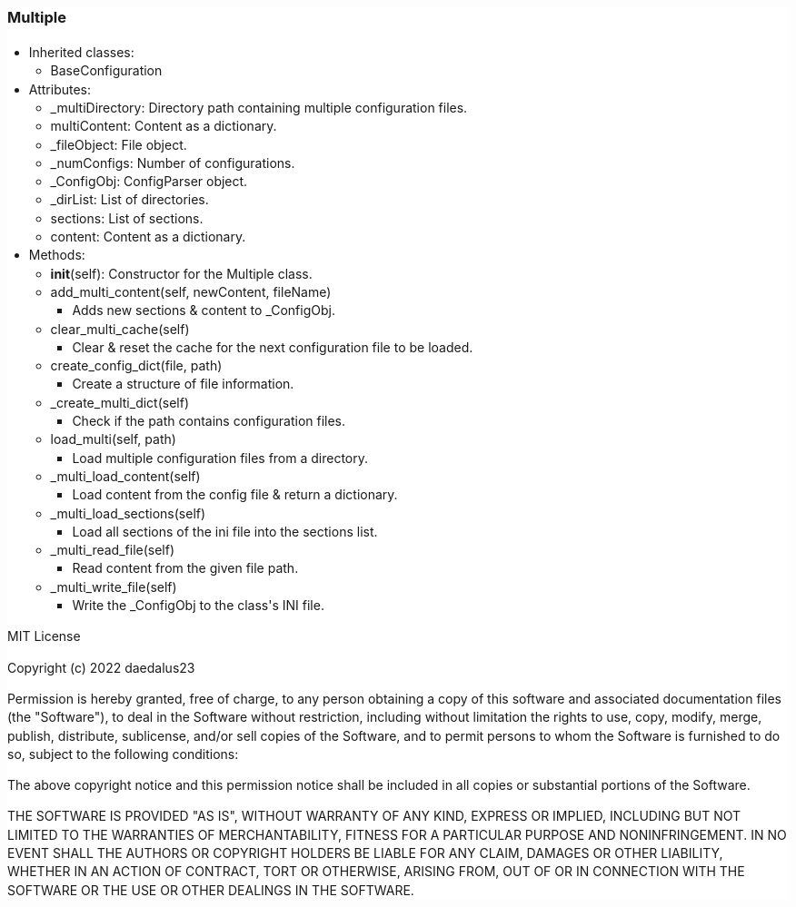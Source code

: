 ### Multiple
* Inherited classes:
  * BaseConfiguration
* Attributes:
  * _multiDirectory: Directory path containing multiple configuration files. 
  * multiContent: Content as a dictionary.
  * _fileObject: File object.
  * _numConfigs: Number of configurations.
  * _ConfigObj: ConfigParser object.
  * _dirList: List of directories. 
  * sections: List of sections. 
  * content: Content as a dictionary.
* Methods:
  * __init__(self): Constructor for the Multiple class. 
  * add_multi_content(self, newContent, fileName)
    * Adds new sections & content to _ConfigObj. 
  * clear_multi_cache(self)
    * Clear & reset the cache for the next configuration file to be loaded. 
  * create_config_dict(file, path)
    * Create a structure of file information.
  * _create_multi_dict(self)
    * Check if the path contains configuration files. 
  * load_multi(self, path)
    * Load multiple configuration files from a directory.
  * _multi_load_content(self)
    * Load content from the config file & return a dictionary.
  * _multi_load_sections(self)
    * Load all sections of the ini file into the sections list.
  * _multi_read_file(self)
    * Read content from the given file path.
  * _multi_write_file(self)
    * Write the _ConfigObj to the class's INI file.

MIT License

Copyright (c) 2022 daedalus23

Permission is hereby granted, free of charge, to any person obtaining a copy
of this software and associated documentation files (the "Software"), to deal
in the Software without restriction, including without limitation the rights
to use, copy, modify, merge, publish, distribute, sublicense, and/or sell
copies of the Software, and to permit persons to whom the Software is
furnished to do so, subject to the following conditions:

The above copyright notice and this permission notice shall be included in all
copies or substantial portions of the Software.

THE SOFTWARE IS PROVIDED "AS IS", WITHOUT WARRANTY OF ANY KIND, EXPRESS OR
IMPLIED, INCLUDING BUT NOT LIMITED TO THE WARRANTIES OF MERCHANTABILITY,
FITNESS FOR A PARTICULAR PURPOSE AND NONINFRINGEMENT. IN NO EVENT SHALL THE
AUTHORS OR COPYRIGHT HOLDERS BE LIABLE FOR ANY CLAIM, DAMAGES OR OTHER
LIABILITY, WHETHER IN AN ACTION OF CONTRACT, TORT OR OTHERWISE, ARISING FROM,
OUT OF OR IN CONNECTION WITH THE SOFTWARE OR THE USE OR OTHER DEALINGS IN THE
SOFTWARE.
